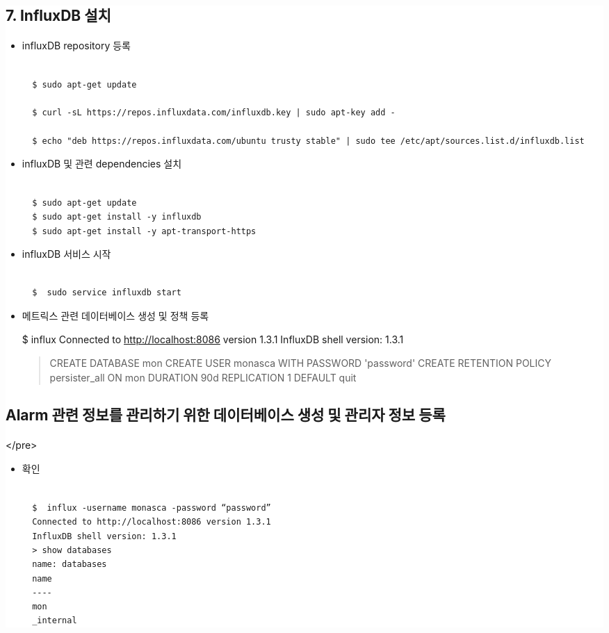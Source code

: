 ## 7.    InfluxDB 설치

* influxDB repository 등록

  ```text

    $ sudo apt-get update

    $ curl -sL https://repos.influxdata.com/influxdb.key | sudo apt-key add -

    $ echo "deb https://repos.influxdata.com/ubuntu trusty stable" | sudo tee /etc/apt/sources.list.d/influxdb.list
  ```

* influxDB 및 관련 dependencies 설치

  ```text
  
    $ sudo apt-get update
    $ sudo apt-get install -y influxdb
    $ sudo apt-get install -y apt-transport-https
  ```

* influxDB 서비스 시작

  ```text

    $  sudo service influxdb start
  ```

* 메트릭스 관련 데이터베이스 생성 및 정책 등록

   $ influx Connected to [http://localhost:8086](http://localhost:8086) version 1.3.1 InfluxDB shell version: 1.3.1

  > CREATE DATABASE mon CREATE USER monasca WITH PASSWORD 'password' CREATE RETENTION POLICY persister\_all ON mon DURATION 90d REPLICATION 1 DEFAULT quit

## Alarm 관련 정보를 관리하기 위한 데이터베이스 생성 및 관리자 정보 등록

&lt;/pre&gt;

* 확인

  ```text

    $  influx -username monasca -password “password”
    Connected to http://localhost:8086 version 1.3.1
    InfluxDB shell version: 1.3.1
    > show databases
    name: databases
    name
    ----
    mon
    _internal
  ```
